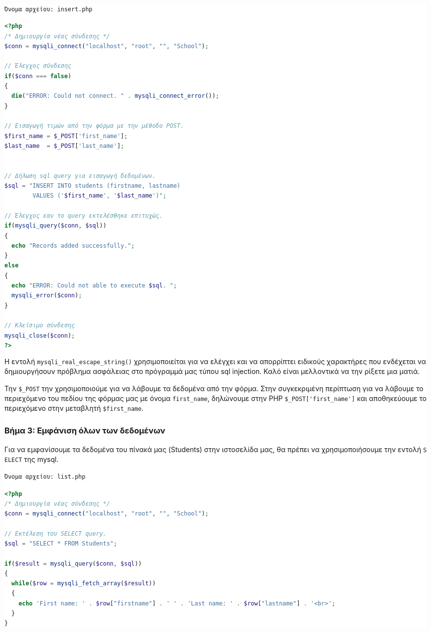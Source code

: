 `Όνομα αρχείου: insert.php`
```php
<?php
/* Δημιουργία νέας σύνδεσης */
$conn = mysqli_connect("localhost", "root", "", "School");

// Έλεγχος σύνδεσης
if($conn === false)
{
  die("ERROR: Could not connect. " . mysqli_connect_error());
}

// Εισαγωγή τιμών από την φόρμα με την μέθοδο POST.
$first_name = $_POST['first_name'];
$last_name  = $_POST['last_name'];


// Δήλωση sql query για εισαγωγή δεδομένων.
$sql = "INSERT INTO students (firstname, lastname) 
        VALUES ('$first_name', '$last_name')";

// Έλεγχος εαν το query εκτελέσθηκε επιτυχώς.
if(mysqli_query($conn, $sql))
{
  echo "Records added successfully.";
} 
else
{
  echo "ERROR: Could not able to execute $sql. ";
  mysqli_error($conn);
}

// Κλείσιμο σύνδεσης
mysqli_close($conn);
?>
```

Η εντολή `mysqli_real_escape_string()` χρησιμοποιείται για να ελέγχει και να απορρίπτει ειδικούς χαρακτήρες που ενδέχεται να δημιουργήσουν πρόβλημα ασφάλειας στο πρόγραμμά μας τύπου sql injection. Καλό είναι μελλοντικά να την ρίξετε μια ματιά. 

Την `$_POST` την χρησιμοποιούμε για να λάβουμε τα δεδομένα από την φόρμα. Στην συγκεκριμένη περίπτωση για να λάβουμε το περιεχόμενο του πεδίου της φόρμας μας με όνομα `first_name`, δηλώνουμε στην PHP `$_POST['first_name']` και αποθηκεύουμε το περιεχόμενο στην μεταβλητή `$first_name`.

### Βήμα 3: Εμφάνιση όλων των δεδομένων
Για να εμφανίσουμε τα δεδομένα του πίνακά μας (Students) στην ιστοσελίδα μας, θα πρέπει να χρησιμοποιήσουμε την εντολή `SELECT` της mysql.

`Όνομα αρχείου: list.php`
```php
<?php
/* Δημιουργία νέας σύνδεσης */
$conn = mysqli_connect("localhost", "root", "", "School");

// Εκτέλεση του SELECT query.
$sql = "SELECT * FROM Students";

if($result = mysqli_query($conn, $sql))
{
  while($row = mysqli_fetch_array($result))
  {
    echo 'First name: ' . $row["firstname"] . ' ' . 'Last name: ' . $row["lastname"] . '<br>';
  }
} 
```